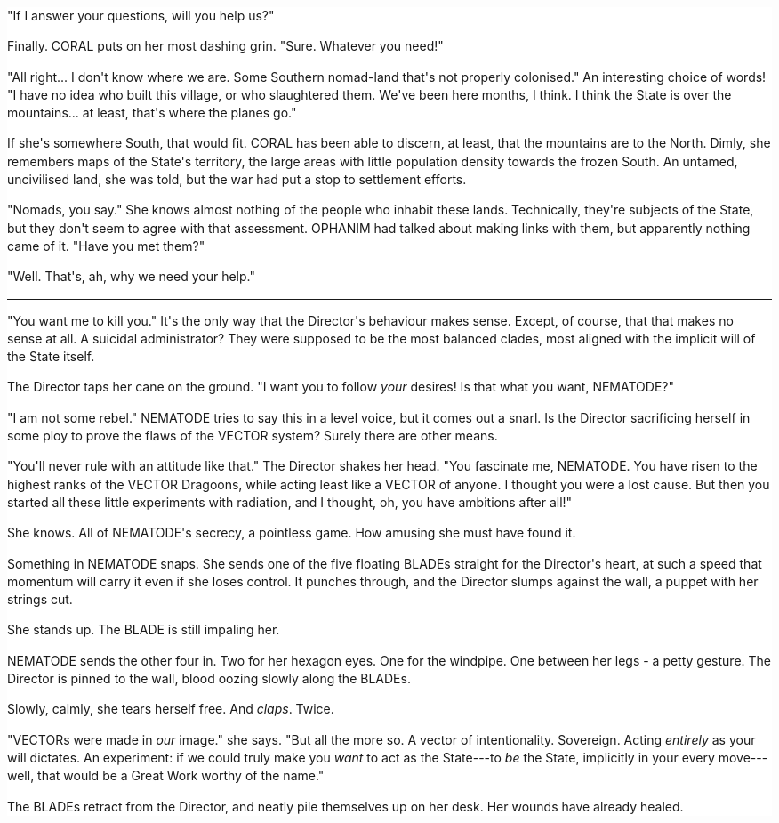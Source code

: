"If I answer your questions, will you help us?"

Finally. CORAL puts on her most dashing grin. "Sure. Whatever you need!"

"All right... I don't know where we are. Some Southern nomad-land that's not properly colonised." An interesting choice of words! "I have no idea who built this village, or who slaughtered them. We've been here months, I think. I think the State is over the mountains... at least, that's where the planes go."

If she's somewhere South, that would fit. CORAL has been able to discern, at least, that the mountains are to the North. Dimly, she remembers maps of the State's territory, the large areas with little population density towards the frozen South. An untamed, uncivilised land, she was told, but the war had put a stop to settlement efforts.

"Nomads, you say." She knows almost nothing of the people who inhabit these lands. Technically, they're subjects of the State, but they don't seem to agree with that assessment. OPHANIM had talked about making links with them, but apparently nothing came of it. "Have you met them?"

"Well. That's, ah, why we need your help."

---

"You want me to kill you." It's the only way that the Director's behaviour makes sense. Except, of course, that that makes no sense at all. A suicidal administrator? They were supposed to be the most balanced clades, most aligned with the implicit will of the State itself.

The Director taps her cane on the ground. "I want you to follow *your* desires! Is that what you want, NEMATODE?"

"I am not some rebel." NEMATODE tries to say this in a level voice, but it comes out a snarl. Is the Director sacrificing herself in some ploy to prove the flaws of the VECTOR system? Surely there are other means.

"You'll never rule with an attitude like that." The Director shakes her head. "You fascinate me, NEMATODE. You have risen to the highest ranks of the VECTOR Dragoons, while acting least like a VECTOR of anyone. I thought you were a lost cause. But then you started all these little experiments with radiation, and I thought, oh, you have ambitions after all!"

She knows. All of NEMATODE's secrecy, a pointless game. How amusing she must have found it.

Something in NEMATODE snaps. She sends one of the five floating BLADEs straight for the Director's heart, at such a speed that momentum will carry it even if she loses control. It punches through, and the Director slumps against the wall, a puppet with her strings cut.

She stands up. The BLADE is still impaling her.

NEMATODE sends the other four in. Two for her hexagon eyes. One for the windpipe. One between her legs - a petty gesture. The Director is pinned to the wall, blood oozing slowly along the BLADEs.

Slowly, calmly, she tears herself free. And *claps*. Twice.

"VECTORs were made in *our* image." she says. "But all the more so. A vector of intentionality. Sovereign. Acting *entirely* as your will dictates. An experiment: if we could truly make you *want* to act as the State---to *be* the State, implicitly in your every move---well, that would be a Great Work worthy of the name."

The BLADEs retract from the Director, and neatly pile themselves up on her desk. Her wounds have already healed.
